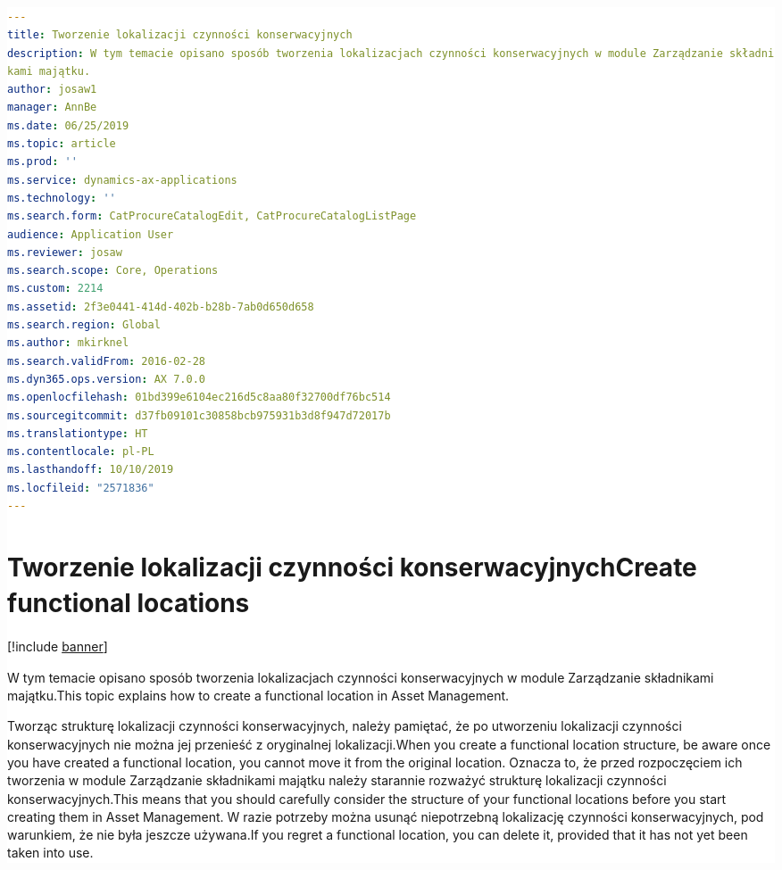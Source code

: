 ```yaml
---
title: Tworzenie lokalizacji czynności konserwacyjnych
description: W tym temacie opisano sposób tworzenia lokalizacjach czynności konserwacyjnych w module Zarządzanie składnikami majątku.
author: josaw1
manager: AnnBe
ms.date: 06/25/2019
ms.topic: article
ms.prod: ''
ms.service: dynamics-ax-applications
ms.technology: ''
ms.search.form: CatProcureCatalogEdit, CatProcureCatalogListPage
audience: Application User
ms.reviewer: josaw
ms.search.scope: Core, Operations
ms.custom: 2214
ms.assetid: 2f3e0441-414d-402b-b28b-7ab0d650d658
ms.search.region: Global
ms.author: mkirknel
ms.search.validFrom: 2016-02-28
ms.dyn365.ops.version: AX 7.0.0
ms.openlocfilehash: 01bd399e6104ec216d5c8aa80f32700df76bc514
ms.sourcegitcommit: d37fb09101c30858bcb975931b3d8f947d72017b
ms.translationtype: HT
ms.contentlocale: pl-PL
ms.lasthandoff: 10/10/2019
ms.locfileid: "2571836"
---
```

# <a name="create-functional-locations"></a><span data-ttu-id="fbd8b-103">Tworzenie lokalizacji czynności konserwacyjnych</span><span class="sxs-lookup"><span data-stu-id="fbd8b-103">Create functional locations</span></span>

[!include [banner](../../includes/banner.md)]

 

<span data-ttu-id="fbd8b-104">W tym temacie opisano sposób tworzenia lokalizacjach czynności konserwacyjnych w module Zarządzanie składnikami majątku.</span><span class="sxs-lookup"><span data-stu-id="fbd8b-104">This topic explains how to create a functional location in Asset Management.</span></span>

<span data-ttu-id="fbd8b-105">Tworząc strukturę lokalizacji czynności konserwacyjnych, należy pamiętać, że po utworzeniu lokalizacji czynności konserwacyjnych nie można jej przenieść z oryginalnej lokalizacji.</span><span class="sxs-lookup"><span data-stu-id="fbd8b-105">When you create a functional location structure, be aware once you have created a functional location, you cannot move it from the original location.</span></span> <span data-ttu-id="fbd8b-106">Oznacza to, że przed rozpoczęciem ich tworzenia w module Zarządzanie składnikami majątku należy starannie rozważyć strukturę lokalizacji czynności konserwacyjnych.</span><span class="sxs-lookup"><span data-stu-id="fbd8b-106">This means that you should carefully consider the structure of your functional locations before you start creating them in Asset Management.</span></span> <span data-ttu-id="fbd8b-107">W razie potrzeby można usunąć niepotrzebną lokalizację czynności konserwacyjnych, pod warunkiem, że nie była jeszcze używana.</span><span class="sxs-lookup"><span data-stu-id="fbd8b-107">If you regret a functional location, you can delete it, provided that it has not yet been taken into use.</span></span>

